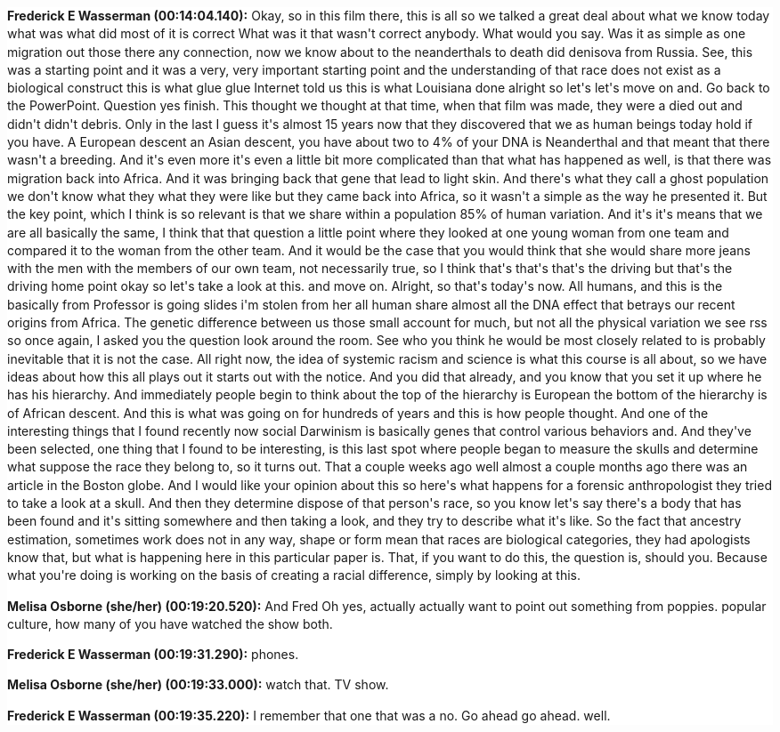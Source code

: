 **Frederick E Wasserman (00:14:04.140):**  Okay, so in this film there, this is all so we talked a great deal about what we know today what was what did most of it is correct What was it that wasn't correct anybody.  What would you say.  Was it as simple as one migration out those there any connection, now we know about to the neanderthals to death did denisova from Russia.  See, this was a starting point and it was a very, very important starting point and the understanding of that race does not exist as a biological construct this is what glue glue Internet told us this is what Louisiana done alright so let's let's move on and.  Go back to the PowerPoint.  Question yes finish.  This thought we thought at that time, when that film was made, they were a died out and didn't didn't debris.  Only in the last I guess it's almost 15 years now that they discovered that we as human beings today hold if you have.  A European descent an Asian descent, you have about two to 4% of your DNA is Neanderthal and that meant that there wasn't a breeding.  And it's even more it's even a little bit more complicated than that what has happened as well, is that there was migration back into Africa.  And it was bringing back that gene that lead to light skin.  And there's what they call a ghost population we don't know what they what they were like but they came back into Africa, so it wasn't a simple as the way he presented it.  But the key point, which I think is so relevant is that we share within a population 85% of human variation.  And it's it's means that we are all basically the same, I think that that question a little point where they looked at one young woman from one team and compared it to the woman from the other team.  And it would be the case that you would think that she would share more jeans with the men with the members of our own team, not necessarily true, so I think that's that's that's the driving but that's the driving home point okay so let's take a look at this.  and move on.  Alright, so that's today's now.  All humans, and this is the basically from Professor is going slides i'm stolen from her all human share almost all the DNA effect that betrays our recent origins from Africa.  The genetic difference between us those small account for much, but not all the physical variation we see rss so once again, I asked you the question look around the room.  See who you think he would be most closely related to is probably inevitable that it is not the case.  All right now, the idea of systemic racism and science is what this course is all about, so we have ideas about how this all plays out it starts out with the notice.  And you did that already, and you know that you set it up where he has his hierarchy.  And immediately people begin to think about the top of the hierarchy is European the bottom of the hierarchy is of African descent.  And this is what was going on for hundreds of years and this is how people thought.  And one of the interesting things that I found recently now social Darwinism is basically genes that control various behaviors and.  And they've been selected, one thing that I found to be interesting, is this last spot where people began to measure the skulls and determine what suppose the race they belong to, so it turns out.  That a couple weeks ago well almost a couple months ago there was an article in the Boston globe.  And I would like your opinion about this so here's what happens for a forensic anthropologist they tried to take a look at a skull.  And then they determine dispose of that person's race, so you know let's say there's a body that has been found and it's sitting somewhere and then taking a look, and they try to describe what it's like.  So the fact that ancestry estimation, sometimes work does not in any way, shape or form mean that races are biological categories, they had apologists know that, but what is happening here in this particular paper is.  That, if you want to do this, the question is, should you.  Because what you're doing is working on the basis of creating a racial difference, simply by looking at this.

**Melisa Osborne (she/her) (00:19:20.520):**  And Fred Oh yes, actually actually want to point out something from poppies.  popular culture, how many of you have watched the show both.

**Frederick E Wasserman (00:19:31.290):**  phones.

**Melisa Osborne (she/her) (00:19:33.000):**  watch that.  TV show.

**Frederick E Wasserman (00:19:35.220):**  I remember that one that was a no.  Go ahead go ahead.  well.
